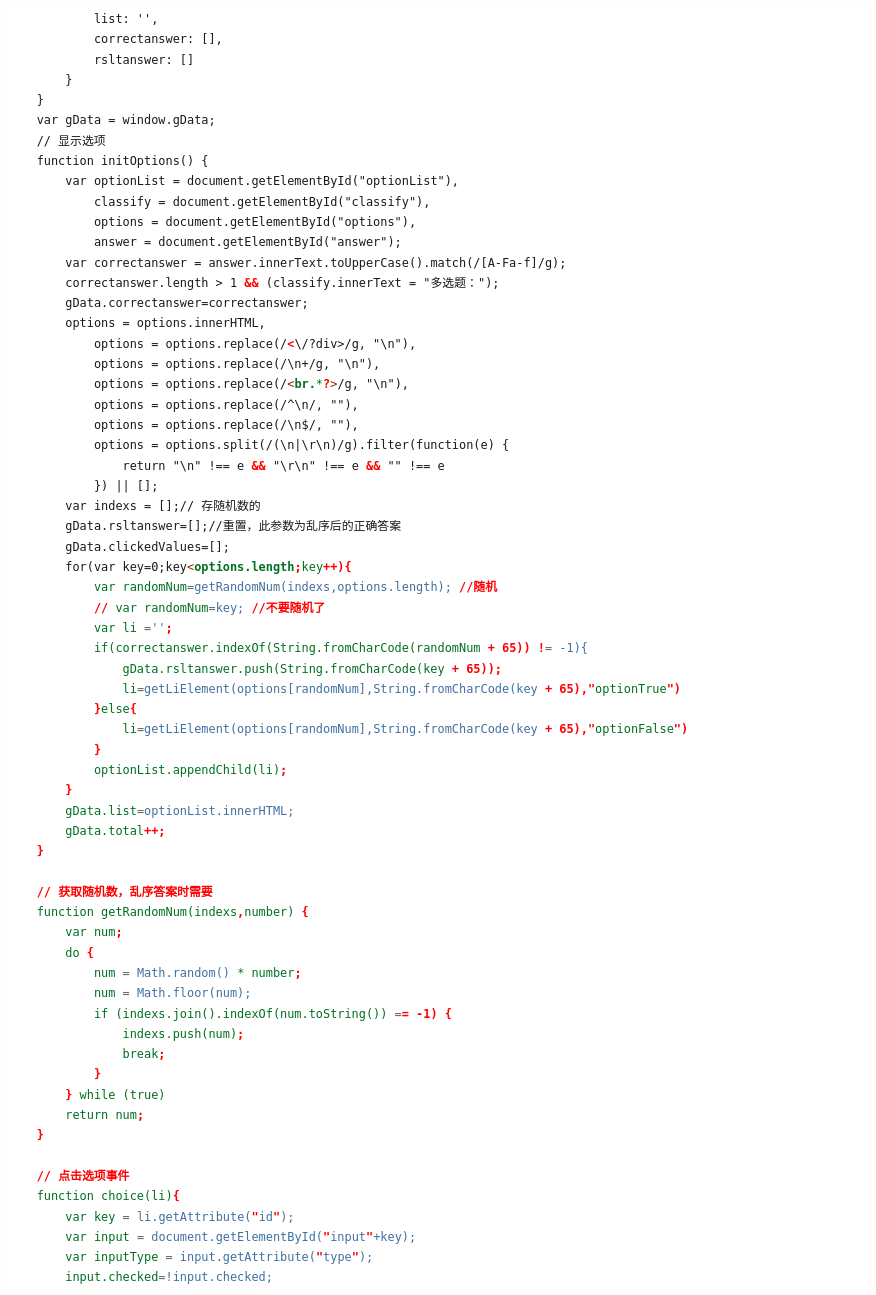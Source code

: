 ```html
            list: '',
            correctanswer: [],
            rsltanswer: []
        }
    }
    var gData = window.gData;
    // 显示选项
    function initOptions() {
        var optionList = document.getElementById("optionList"),
            classify = document.getElementById("classify"),
            options = document.getElementById("options"),
            answer = document.getElementById("answer");
        var correctanswer = answer.innerText.toUpperCase().match(/[A-Fa-f]/g);
        correctanswer.length > 1 && (classify.innerText = "多选题：");
        gData.correctanswer=correctanswer;
        options = options.innerHTML,
            options = options.replace(/<\/?div>/g, "\n"),
            options = options.replace(/\n+/g, "\n"),
            options = options.replace(/<br.*?>/g, "\n"),
            options = options.replace(/^\n/, ""),
            options = options.replace(/\n$/, ""),
            options = options.split(/(\n|\r\n)/g).filter(function(e) {
                return "\n" !== e && "\r\n" !== e && "" !== e
            }) || [];
        var indexs = [];// 存随机数的
        gData.rsltanswer=[];//重置，此参数为乱序后的正确答案
        gData.clickedValues=[];
        for(var key=0;key<options.length;key++){
            var randomNum=getRandomNum(indexs,options.length); //随机
            // var randomNum=key; //不要随机了
            var li ='';
            if(correctanswer.indexOf(String.fromCharCode(randomNum + 65)) != -1){
                gData.rsltanswer.push(String.fromCharCode(key + 65));
                li=getLiElement(options[randomNum],String.fromCharCode(key + 65),"optionTrue")
            }else{
                li=getLiElement(options[randomNum],String.fromCharCode(key + 65),"optionFalse")
            }
            optionList.appendChild(li);
        }
        gData.list=optionList.innerHTML;
        gData.total++;
    }

    // 获取随机数，乱序答案时需要
    function getRandomNum(indexs,number) {
        var num;
        do {
            num = Math.random() * number;
            num = Math.floor(num);
            if (indexs.join().indexOf(num.toString()) == -1) {
                indexs.push(num);
                break;
            }
        } while (true)
        return num;
    }

    // 点击选项事件
    function choice(li){
        var key = li.getAttribute("id");
        var input = document.getElementById("input"+key);
        var inputType = input.getAttribute("type");
        input.checked=!input.checked;
```